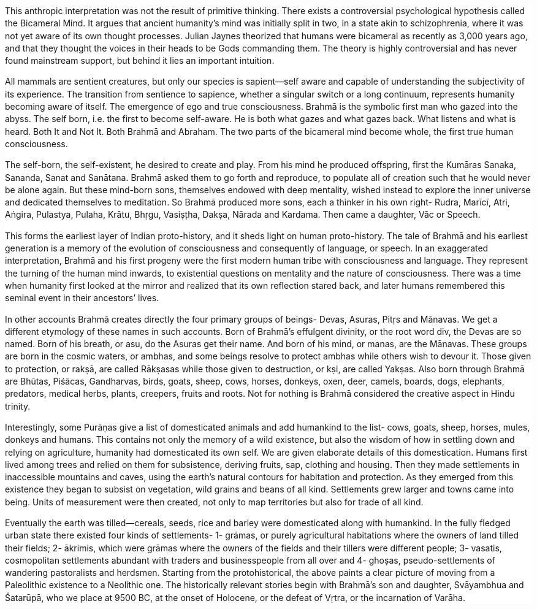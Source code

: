This anthropic interpretation was not the result of primitive thinking. There exists a controversial psychological hypothesis called the Bicameral Mind. It argues that ancient humanity’s mind was initially split in two, in a state akin to schizophrenia, where it was not yet aware of its own thought processes. Julian Jaynes theorized that humans were bicameral as recently as 3,000 years ago, and that they thought the voices in their heads to be Gods commanding them. The theory is highly controversial and has never found mainstream support, but behind it lies an important intuition. 

All mammals are sentient creatures, but only our species is sapient—self aware and capable of understanding the subjectivity of its experience. The transition from sentience to sapience, whether a singular switch or a long continuum, represents humanity becoming aware of itself. The emergence of ego and true consciousness. Brahmā is the symbolic first man who gazed into the abyss. The self born, i.e. the first to become self-aware. He is both what gazes and what gazes back. What listens and what is heard. Both It and Not It. Both Brahmā and Abraham. The two parts of the bicameral mind become whole, the first true human consciousness. 

The self-born, the self-existent, he desired to create and play. From his mind he produced offspring, first the Kumāras Sanaka, Sananda, Sanat and Sanātana. Brahmā asked them to go forth and reproduce, to populate all of creation such that he would never be alone again. But these mind-born sons, themselves endowed with deep mentality, wished instead to explore the inner universe and dedicated themselves to meditation. So Brahmā produced more sons, each a thinker in his own right- Rudra, Marīcī, Atri, Aṅgira, Pulastya, Pulaha, Krātu, Bhṛgu, Vasiṣṭha, Dakṣa, Nārada and Kardama. Then came a daughter, Vāc or Speech. 

This forms the earliest layer of Indian proto-history, and it sheds light on human proto-history. The tale of Brahmā and his earliest generation is a memory of the evolution of consciousness and consequently of language, or speech. In an exaggerated interpretation, Brahmā and his first progeny were the first modern human tribe with consciousness and language. They represent the turning of the human mind inwards, to existential questions on mentality and the nature of consciousness. There was a time when humanity first looked at the mirror and realized that its own reflection stared back, and later humans remembered this seminal event in their ancestors’ lives. 

In other accounts Brahmā creates directly the four primary groups of beings- Devas, Asuras, Pitṛs and Mānavas. We get a different etymology of these names in such accounts. Born of Brahmā’s effulgent divinity, or the root word div, the Devas are so named. Born of his breath, or asu, do the Asuras get their name. And born of his mind, or manas, are the Mānavas. These groups are born in the cosmic waters, or ambhas, and some beings resolve to protect ambhas while others wish to devour it. Those given to protection, or rakṣā, are called Rākṣasas while those given to destruction, or kṣi, are called Yakṣas. Also born through Brahmā are Bhūtas, Piśācas, Gandharvas, birds, goats, sheep, cows, horses, donkeys, oxen, deer, camels, boards, dogs, elephants, predators, medical herbs, plants, creepers, fruits and roots. Not for nothing is Brahmā considered the creative aspect in Hindu trinity. 

Interestingly, some Purāṇas give a list of domesticated animals and add humankind to the list- 
cows, goats, sheep, horses, mules, donkeys and humans. This contains not only the memory of a wild existence, but also the wisdom of how in settling down and relying on agriculture, humanity had domesticated its own self. We are given elaborate details of this domestication. Humans first lived among trees and relied on them for subsistence, deriving fruits, sap, clothing and housing. Then they made settlements in inaccessible mountains and caves, using the earth’s natural contours for habitation and protection. As they emerged from this existence they began to subsist on vegetation, wild grains and beans of all kind. Settlements grew larger and towns came into being. Units of measurement were then created, not only to map territories but also for trade of all kind. 

Eventually the earth was tilled—cereals, seeds, rice and barley were domesticated along with humankind. In the fully fledged urban state there existed four kinds of settlements- 1- grāmas, or purely agricultural habitations where the owners of land tilled their fields; 2- ākrimis, which were grāmas where the owners of the fields and their tillers were different people; 3- vasatis, cosmopolitan settlements abundant with traders and businesspeople from all over and 4- ghoṣas, pseudo-settlements of wandering pastoralists and herdsmen. Starting from the protohistorical, the above paints a clear picture of moving from a Paleolithic existence to a Neolithic one. The historically relevant stories begin with Brahmā’s son and daughter, Svāyambhua and Śatarūpā, who we place at 9500 BC, at the onset of Holocene, or the defeat of Vṛtra, or the incarnation of Varāha. 
